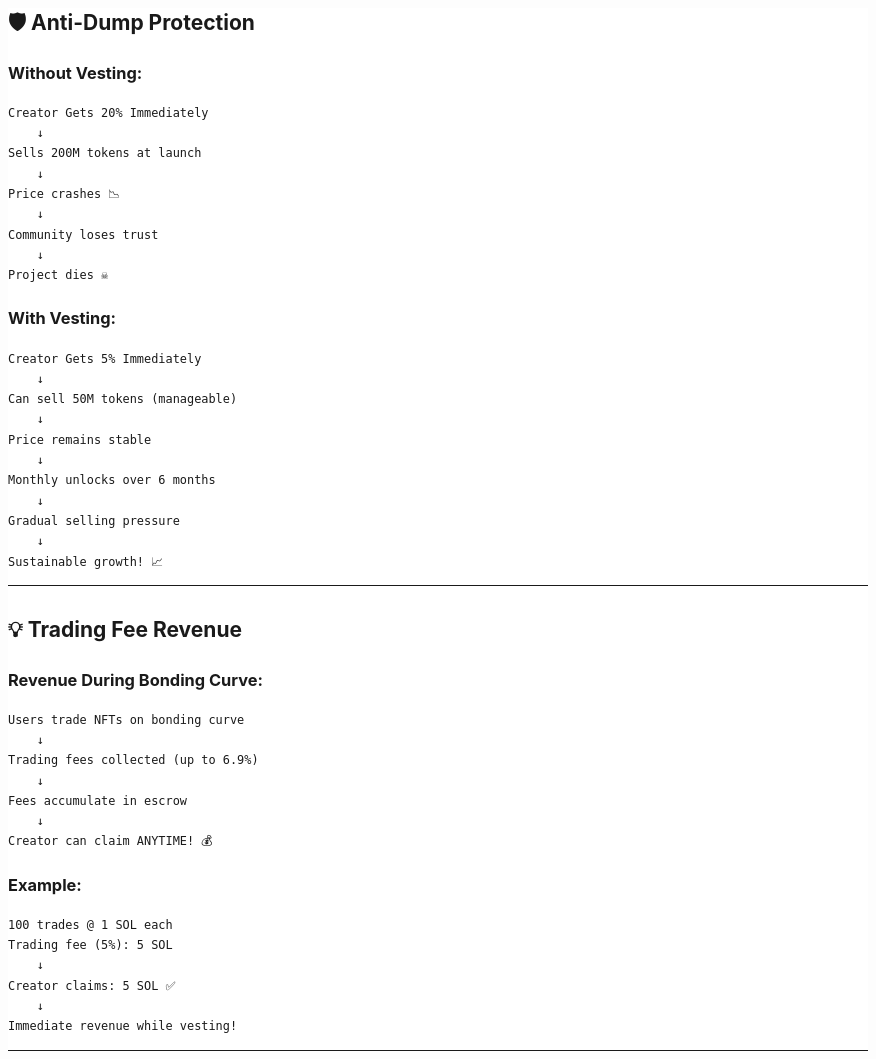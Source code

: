 
## 🛡️ **Anti-Dump Protection**

### **Without Vesting:**
```
Creator Gets 20% Immediately
    ↓
Sells 200M tokens at launch
    ↓
Price crashes 📉
    ↓
Community loses trust
    ↓
Project dies ☠️
```

### **With Vesting:**
```
Creator Gets 5% Immediately
    ↓
Can sell 50M tokens (manageable)
    ↓
Price remains stable
    ↓
Monthly unlocks over 6 months
    ↓
Gradual selling pressure
    ↓
Sustainable growth! 📈
```

---

## 💡 **Trading Fee Revenue**

### **Revenue During Bonding Curve:**
```
Users trade NFTs on bonding curve
    ↓
Trading fees collected (up to 6.9%)
    ↓
Fees accumulate in escrow
    ↓
Creator can claim ANYTIME! 💰
```

### **Example:**
```
100 trades @ 1 SOL each
Trading fee (5%): 5 SOL
    ↓
Creator claims: 5 SOL ✅
    ↓
Immediate revenue while vesting!
```

---